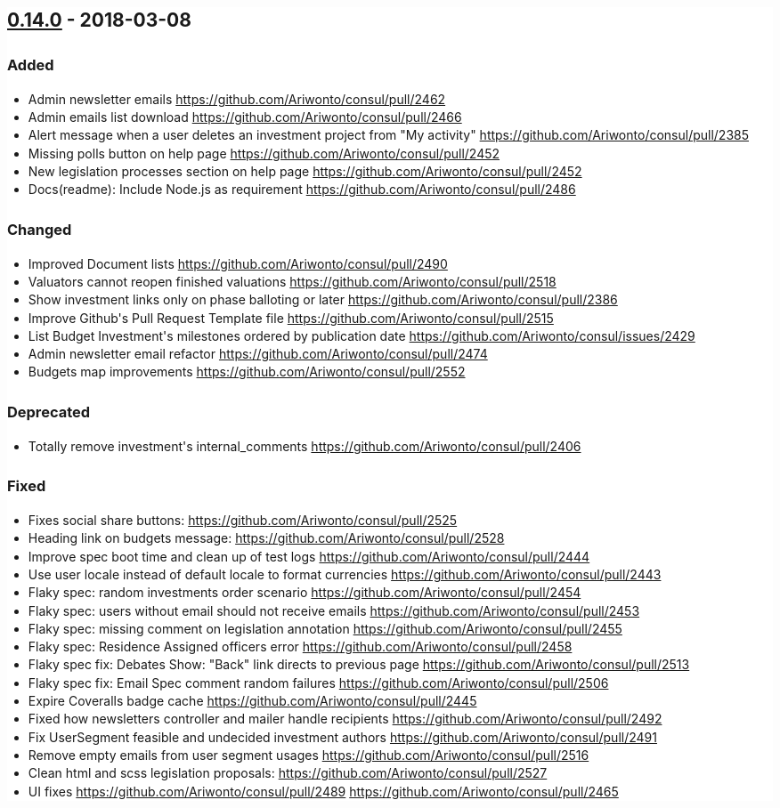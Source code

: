## [0.14.0](https://github.com/Ariwonto/consul/compare/v0.13...v0.14) - 2018-03-08

### Added
- Admin newsletter emails https://github.com/Ariwonto/consul/pull/2462
- Admin emails list download https://github.com/Ariwonto/consul/pull/2466
- Alert message when a user deletes an investment project from "My activity" https://github.com/Ariwonto/consul/pull/2385
- Missing polls button on help page https://github.com/Ariwonto/consul/pull/2452
- New legislation processes section on help page https://github.com/Ariwonto/consul/pull/2452
- Docs\(readme\): Include Node.js as requirement https://github.com/Ariwonto/consul/pull/2486

### Changed
- Improved Document lists https://github.com/Ariwonto/consul/pull/2490
- Valuators cannot reopen finished valuations https://github.com/Ariwonto/consul/pull/2518
- Show investment links only on phase balloting or later https://github.com/Ariwonto/consul/pull/2386
- Improve Github's Pull Request Template file https://github.com/Ariwonto/consul/pull/2515
- List Budget Investment's milestones ordered by publication date https://github.com/Ariwonto/consul/issues/2429
- Admin newsletter email refactor https://github.com/Ariwonto/consul/pull/2474
- Budgets map improvements https://github.com/Ariwonto/consul/pull/2552

### Deprecated
- Totally remove investment's internal_comments https://github.com/Ariwonto/consul/pull/2406

### Fixed
- Fixes social share buttons: https://github.com/Ariwonto/consul/pull/2525
- Heading link on budgets message: https://github.com/Ariwonto/consul/pull/2528
- Improve spec boot time and clean up of test logs https://github.com/Ariwonto/consul/pull/2444
- Use user locale instead of default locale to format currencies https://github.com/Ariwonto/consul/pull/2443
- Flaky spec: random investments order scenario https://github.com/Ariwonto/consul/pull/2454
- Flaky spec: users without email should not receive emails https://github.com/Ariwonto/consul/pull/2453
- Flaky spec: missing comment on legislation annotation https://github.com/Ariwonto/consul/pull/2455
- Flaky spec: Residence Assigned officers error https://github.com/Ariwonto/consul/pull/2458
- Flaky spec fix: Debates Show: "Back" link directs to previous page https://github.com/Ariwonto/consul/pull/2513
- Flaky spec fix: Email Spec comment random failures https://github.com/Ariwonto/consul/pull/2506
- Expire Coveralls badge cache https://github.com/Ariwonto/consul/pull/2445
- Fixed how newsletters controller and mailer handle recipients https://github.com/Ariwonto/consul/pull/2492
- Fix UserSegment feasible and undecided investment authors https://github.com/Ariwonto/consul/pull/2491
- Remove empty emails from user segment usages https://github.com/Ariwonto/consul/pull/2516
- Clean html and scss legislation proposals: https://github.com/Ariwonto/consul/pull/2527
- UI fixes https://github.com/Ariwonto/consul/pull/2489 https://github.com/Ariwonto/consul/pull/2465
